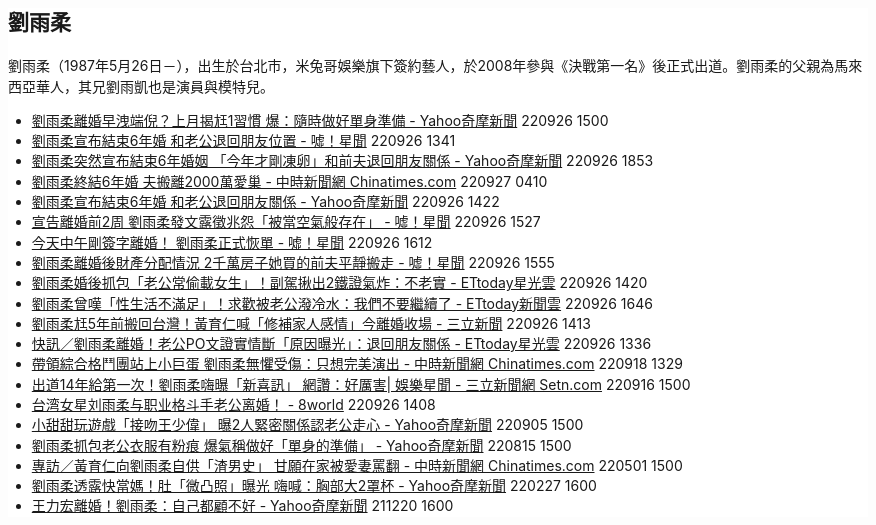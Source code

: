 ## 劉雨柔

劉雨柔（1987年5月26日－），出生於台北市，米兔哥娛樂旗下簽約藝人，於2008年參與《決戰第一名》後正式出道。劉雨柔的父親為馬來西亞華人，其兄劉雨凱也是演員與模特兒。
- [劉雨柔離婚早洩端倪？上月揭尪1習慣 爆：隨時做好單身準備 - Yahoo奇摩新聞](https://tw.news.yahoo.com/%E5%8A%89%E9%9B%A8%E6%9F%94%E9%9B%A2%E5%A9%9A%E6%97%A9%E6%B4%A9%E7%AB%AF%E5%80%AA-%E4%B8%8A%E6%9C%88%E6%8F%AD%E5%B0%AA1%E7%BF%92%E6%85%A3-%E7%88%86-%E9%9A%A8%E6%99%82%E5%81%9A%E5%A5%BD%E5%96%AE%E8%BA%AB%E6%BA%96%E5%82%99-065310477.html "劉雨柔離婚早洩端倪？上月揭尪1習慣 爆：隨時做好單身準備 - Yahoo奇摩新聞") 220926 1500
- [劉雨柔宣布結束6年婚 和老公退回朋友位置 - 噓！星聞](https://stars.udn.com/star/story/10091/6640959 "劉雨柔宣布結束6年婚 和老公退回朋友位置 - 噓！星聞") 220926 1341
- [劉雨柔突然宣布結束6年婚姻 「今年才剛凍卵」和前夫退回朋友關係 - Yahoo奇摩新聞](https://tw.news.yahoo.com/%E5%8A%89%E9%9B%A8%E6%9F%94%E7%AA%81%E7%84%B6%E5%AE%A3%E5%B8%83%E7%B5%90%E6%9D%9F6%E5%B9%B4%E5%A9%9A%E5%A7%BB-%E4%BB%8A%E5%B9%B4%E6%89%8D%E5%89%9B%E5%87%8D%E5%8D%B5-%E5%92%8C%E5%89%8D%E5%A4%AB%E9%80%80%E5%9B%9E%E6%9C%8B%E5%8F%8B%E9%97%9C%E4%BF%82-105349199.html "劉雨柔突然宣布結束6年婚姻 「今年才剛凍卵」和前夫退回朋友關係 - Yahoo奇摩新聞") 220926 1853
- [劉雨柔終結6年婚 夫搬離2000萬愛巢 - 中時新聞網 Chinatimes.com](https://www.chinatimes.com/newspapers/20220927000574-260112 "劉雨柔終結6年婚 夫搬離2000萬愛巢 - 中時新聞網 Chinatimes.com") 220927 0410
- [劉雨柔宣布結束6年婚 和老公退回朋友關係 - Yahoo奇摩新聞](https://tw.news.yahoo.com/%E5%8A%89%E9%9B%A8%E6%9F%94%E5%AE%A3%E5%B8%83%E7%B5%90%E6%9D%9F6%E5%B9%B4%E5%A9%9A-%E5%92%8C%E8%80%81%E5%85%AC%E9%80%80%E5%9B%9E%E6%9C%8B%E5%8F%8B%E9%97%9C%E4%BF%82-055526160.html "劉雨柔宣布結束6年婚 和老公退回朋友關係 - Yahoo奇摩新聞") 220926 1422
- [宣告離婚前2周 劉雨柔發文露徵兆怨「被當空氣般存在」 - 噓！星聞](https://stars.udn.com/star/story/10088/6641297 "宣告離婚前2周 劉雨柔發文露徵兆怨「被當空氣般存在」 - 噓！星聞") 220926 1527
- [今天中午剛簽字離婚！ 劉雨柔正式恢單 - 噓！星聞](https://stars.udn.com/star/story/10091/6641416?from=udn-newnews_ch1022 "今天中午剛簽字離婚！ 劉雨柔正式恢單 - 噓！星聞") 220926 1612
- [劉雨柔離婚後財產分配情況 2千萬房子她買的前夫平靜搬走 - 噓！星聞](https://stars.udn.com/star/amp/story/10088/6641352 "劉雨柔離婚後財產分配情況 2千萬房子她買的前夫平靜搬走 - 噓！星聞") 220926 1555
- [劉雨柔婚後抓包「老公常偷載女生」！副駕揪出2鐵證氣炸：不老實 - ETtoday星光雲](https://star.ettoday.net/news/2345884 "劉雨柔婚後抓包「老公常偷載女生」！副駕揪出2鐵證氣炸：不老實 - ETtoday星光雲") 220926 1420
- [劉雨柔曾嘆「性生活不滿足」！求歡被老公潑冷水：我們不要繼續了 - ETtoday新聞雲](https://www.ettoday.net/news/20220926/2346014.htm "劉雨柔曾嘆「性生活不滿足」！求歡被老公潑冷水：我們不要繼續了 - ETtoday新聞雲") 220926 1646
- [劉雨柔尪5年前搬回台灣！黃育仁喊「修補家人感情」今離婚收場 - 三立新聞](https://star.setn.com/news/1183479?utm_campaign=viewallnews "劉雨柔尪5年前搬回台灣！黃育仁喊「修補家人感情」今離婚收場 - 三立新聞") 220926 1413
- [快訊／劉雨柔離婚！老公PO文證實情斷「原因曝光」：退回朋友關係 - ETtoday星光雲](https://star.ettoday.net/news/2345843?redirect=1 "快訊／劉雨柔離婚！老公PO文證實情斷「原因曝光」：退回朋友關係 - ETtoday星光雲") 220926 1336
- [帶領綜合格鬥團站上小巨蛋 劉雨柔無懼受傷：只想完美演出 - 中時新聞網 Chinatimes.com](https://www.chinatimes.com/realtimenews/20220918001844-260404 "帶領綜合格鬥團站上小巨蛋 劉雨柔無懼受傷：只想完美演出 - 中時新聞網 Chinatimes.com") 220918 1329
- [出道14年給第一次！劉雨柔嗨曝「新喜訊」 網讚：好厲害| 娛樂星聞 - 三立新聞網 Setn.com](https://www.setn.com/m/news.aspx?NewsID=1178601 "出道14年給第一次！劉雨柔嗨曝「新喜訊」 網讚：好厲害| 娛樂星聞 - 三立新聞網 Setn.com") 220916 1500
- [台湾女星刘雨柔与职业格斗手老公离婚！ - 8world](https://entlife.8world.com/e-news/yvonne-liu-divorced-1927746 "台湾女星刘雨柔与职业格斗手老公离婚！ - 8world") 220926 1408
- [小甜甜玩遊戲「接吻王少偉」 曝2人緊密關係認老公走心 - Yahoo奇摩新聞](https://tw.news.yahoo.com/%E5%B0%8F%E7%94%9C%E7%94%9C%E7%8E%A9%E9%81%8A%E6%88%B2-%E6%8E%A5%E5%90%BB%E7%8E%8B%E5%B0%91%E5%81%89-%E6%9B%9D2%E4%BA%BA%E7%B7%8A%E5%AF%86%E9%97%9C%E4%BF%82%E8%AA%8D%E8%80%81%E5%85%AC%E8%B5%B0%E5%BF%83-110247568.html "小甜甜玩遊戲「接吻王少偉」 曝2人緊密關係認老公走心 - Yahoo奇摩新聞") 220905 1500
- [劉雨柔抓包老公衣服有粉痕 爆氣稱做好「單身的準備」 - Yahoo奇摩新聞](https://tw.news.yahoo.com/%E5%8A%89%E9%9B%A8%E6%9F%94%E6%8A%93%E5%8C%85%E8%80%81%E5%85%AC%E8%A1%A3%E6%9C%8D%E6%9C%89%E7%B2%89%E7%97%95-%E7%88%86%E6%B0%A3%E7%A8%B1%E5%81%9A%E5%A5%BD-%E5%96%AE%E8%BA%AB%E7%9A%84%E6%BA%96%E5%82%99-075516446.html "劉雨柔抓包老公衣服有粉痕 爆氣稱做好「單身的準備」 - Yahoo奇摩新聞") 220815 1500
- [專訪／黃育仁向劉雨柔自供「渣男史」 甘願在家被愛妻罵翻 - 中時新聞網 Chinatimes.com](https://www.chinatimes.com/realtimenews/20220501000786-260404 "專訪／黃育仁向劉雨柔自供「渣男史」 甘願在家被愛妻罵翻 - 中時新聞網 Chinatimes.com") 220501 1500
- [劉雨柔透露快當媽！肚「微凸照」曝光 嗨喊：胸部大2罩杯 - Yahoo奇摩新聞](https://tw.news.yahoo.com/%E5%8A%89%E9%9B%A8%E6%9F%94%E9%80%8F%E9%9C%B2%E5%BF%AB%E7%95%B6%E5%AA%BD-%E8%82%9A-%E5%BE%AE%E5%87%B8%E7%85%A7-%E6%9B%9D%E5%85%89-%E5%97%A8%E5%96%8A-114757010.html "劉雨柔透露快當媽！肚「微凸照」曝光 嗨喊：胸部大2罩杯 - Yahoo奇摩新聞") 220227 1600
- [王力宏離婚！劉雨柔：自己都顧不好 - Yahoo奇摩新聞](https://tw.news.yahoo.com/%E7%8E%8B%E5%8A%9B%E5%AE%8F%E9%9B%A2%E5%A9%9A-%E5%8A%89%E9%9B%A8%E6%9F%94-%E8%87%AA%E5%B7%B1%E9%83%BD%E9%A1%A7%E4%B8%8D%E5%A5%BD-063102241.html "王力宏離婚！劉雨柔：自己都顧不好 - Yahoo奇摩新聞") 211220 1600
